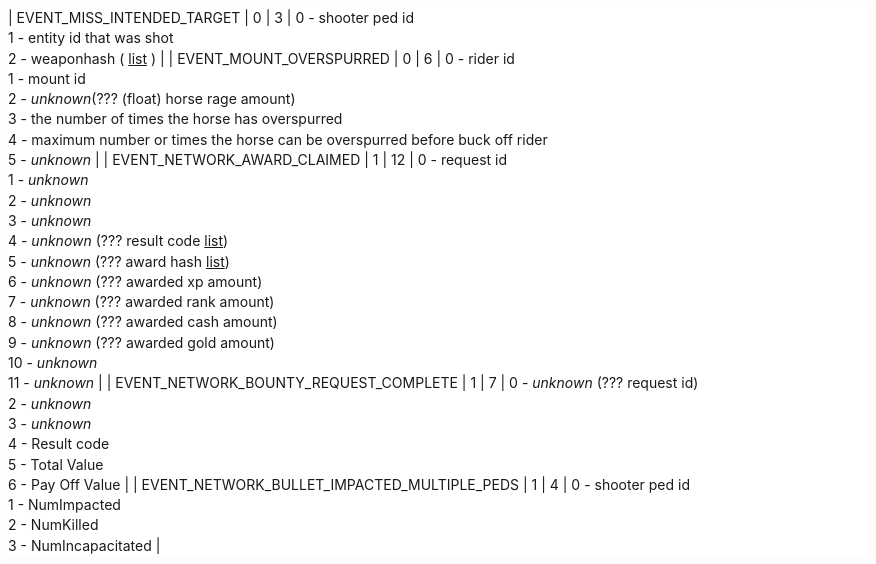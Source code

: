 | EVENT_MISS_INTENDED_TARGET                     | 0           | 3               | 0 - shooter ped id<br> 1 - entity id that was shot<br> 2 - weaponhash ( [list](https://github.com/femga/rdr3_discoveries/blob/master/weapons/weapons.lua) )                                                                                                                                                                                                                                                                                                                                                                                                                                                                                                                                                                                                                                                                                                                                                                                                                                                                                                                                                                  |
| EVENT_MOUNT_OVERSPURRED                        | 0           | 6               | 0 - rider id<br> 1 - mount id<br> 2 - <em>unknown</em>(??? (float) horse rage amount)<br> 3 - the number of times the horse has overspurred<br> 4 - maximum number or times the horse can be overspurred before buck off rider<br> 5 - <em>unknown</em>                                                                                                                                                                                                                                                                                                                                                                                                                                                                                                                                                                                                                                                                                                                                                                                                                                                                      |
| EVENT_NETWORK_AWARD_CLAIMED                    | 1           | 12              | 0 - request id<br> 1 - <em>unknown</em><br> 2 - <em>unknown</em><br> 3 - <em>unknown</em><br> 4 - <em>unknown</em> (??? result code [list](#award-claimed-result-codes))<br> 5 - <em>unknown</em> (??? award hash [list](https://github.com/femga/rdr3_discoveries/blob/master/AI/EVENTS/awards.lua))<br> 6 - <em>unknown</em> (??? awarded xp amount)<br> 7 - <em>unknown</em> (??? awarded rank amount)<br> 8 - <em>unknown</em> (??? awarded cash amount)<br> 9 - <em>unknown</em> (??? awarded gold amount)<br> 10 - <em>unknown</em><br> 11 - <em>unknown</em>                                                                                                                                                                                                                                                                                                                                                                                                                                                                                                                                                          |
| EVENT_NETWORK_BOUNTY_REQUEST_COMPLETE          | 1           | 7               | 0 - <em>unknown</em> (??? request id)<br> 2 - <em>unknown</em><br> 3 - <em>unknown</em><br> 4 - Result code<br> 5 - Total Value<br> 6 - Pay Off Value                                                                                                                                                                                                                                                                                                                                                                                                                                                                                                                                                                                                                                                                                                                                                                                                                                                                                                                                                                        |
| EVENT_NETWORK_BULLET_IMPACTED_MULTIPLE_PEDS    | 1           | 4               | 0 - shooter ped id<br> 1 - NumImpacted<br> 2 - NumKilled<br> 3 - NumIncapacitated                                                                                                                                                                                                                                                                                                                                                                                                                                                                                                                                                                                                                                                                                                                                                                                                                                                                                                                                                                                                                                            |